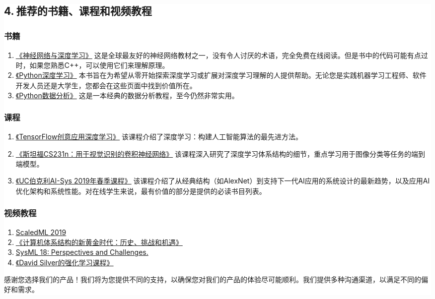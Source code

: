 ## 4. 推荐的书籍、课程和视频教程

### 书籍

1. [《神经网络与深度学习》](http://neuralnetworksanddeeplearning.com/)  这是全球最友好的神经网络教材之一，没有令人讨厌的术语，完全免费在线阅读。但是书中的代码可能有点过时，如果您熟悉C++，可以使用它们来理解原理。
2. [《Python深度学习》](https://www.amazon.com/Deep-Learning-Python-Francois-Chollet/dp/1617294438) 本书旨在为希望从零开始探索深度学习或扩展对深度学习理解的人提供帮助。无论您是实践机器学习工程师、软件开发人员还是大学生，您都会在这些页面中找到价值所在。
3. [《Python数据分析》](https://www.cin.ufpe.br/~embat/Python%20for%20Data%20Analysis.pdf)  这是一本经典的数据分析教程，至今仍然非常实用。

### 课程

1. [《TensorFlow创意应用深度学习》](https://link.zhihu.com/?target=https://www.class-central.com/mooc/6679/kadenze-creative-applications-of-deep-learning-with-tensorflow) 该课程介绍了深度学习：构建人工智能算法的最先进方法。

2. [《斯坦福CS231n：用于视觉识别的卷积神经网络》](https://link.zhihu.com/?target=http://cs231n.stanford.edu/) 该课程深入研究了深度学习体系结构的细节，重点学习用于图像分类等任务的端到端模型。

3. [《UC伯克利AI-Sys 2019年春季课程》](https://ucbrise.github.io/cs294-ai-sys-sp19/) 该课程介绍了从经典结构（如AlexNet）到支持下一代AI应用的系统设计的最新趋势，以及应用AI优化架构和系统性能。对在线学生来说，最有价值的部分是提供的必读书目列表。

### 视频教程

1. [ScaledML 2019](https://www.youtube.com/playlist?list=PLRM2gQVaW_wWXoUnSfZTxpgDmNaAS1RtG)
2. [《计算机体系结构的新黄金时代：历史、挑战和机遇》](https://www.youtube.com/watch?v=uyc_pDBJotI&t=767s)
3. [SysML 18: Perspectives and Challenges.](https://www.youtube.com/watch?v=4inIBmY8dQI&t=26s)
4. [《David Silver的强化学习课程》](https://www.youtube.com/watch?v=2pWv7GOvuf0&list=PLzuuYNsE1EZAXYR4FJ75jcJseBmo4KQ9-)

感谢您选择我们的产品！我们将为您提供不同的支持，以确保您对我们的产品的体验尽可能顺利。我们提供多种沟通渠道，以满足不同的偏好和需求。

<div class="button_tech_support_container">
<a href="https://forum.seeedstudio.com/" class="button_forum"></a> 
<a href="https://www.seeedstudio.com/contacts" class="button_email"></a>
</div>

<div class="button_tech_support_container">
<a href="https://discord.gg/eWkprNDMU7" class="button_discord"></a> 
<a href="https://github.com/Seeed-Studio/wiki-documents/discussions/69" class="button_discussion"></a>
</div>
